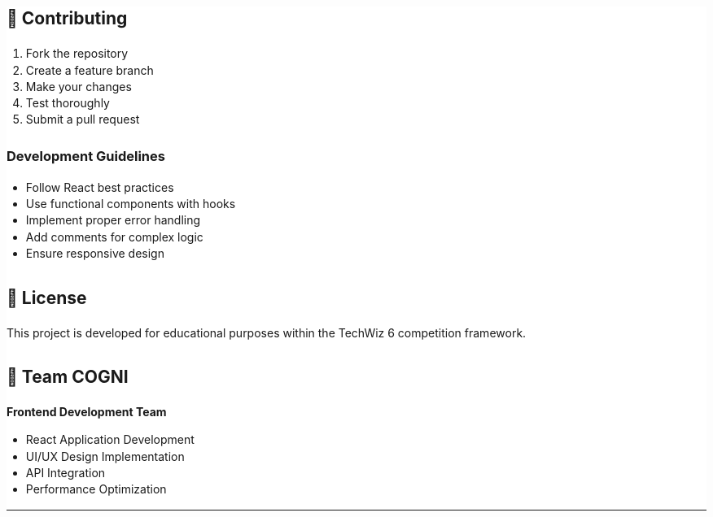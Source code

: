## 🤝 Contributing

1. Fork the repository
2. Create a feature branch
3. Make your changes
4. Test thoroughly
5. Submit a pull request

### Development Guidelines
- Follow React best practices
- Use functional components with hooks
- Implement proper error handling
- Add comments for complex logic
- Ensure responsive design

## 📄 License

This project is developed for educational purposes within the TechWiz 6 competition framework.

## 👥 Team COGNI

**Frontend Development Team**
- React Application Development
- UI/UX Design Implementation
- API Integration
- Performance Optimization

---

